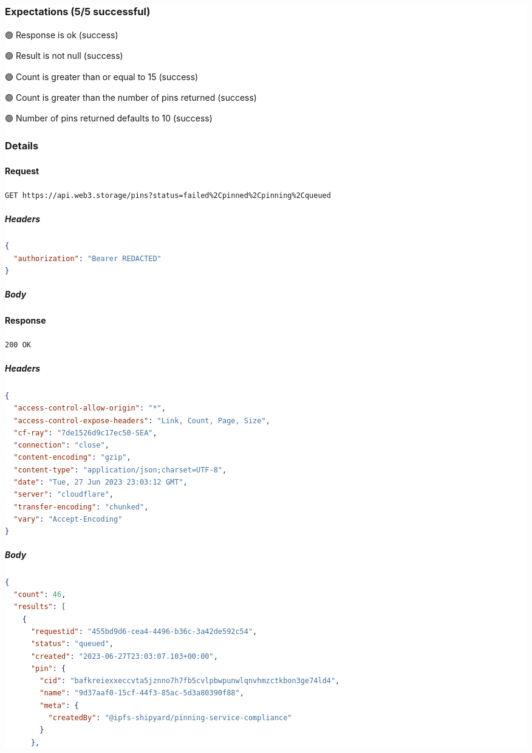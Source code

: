 ### Expectations (5/5 successful)

  🟢 Response is ok (success)

  🟢 Result is not null (success)

  🟢 Count is greater than or equal to 15 (success)

  🟢 Count is greater than the number of pins returned (success)

  🟢 Number of pins returned defaults to 10 (success)





### Details

#### Request
```
GET https://api.web3.storage/pins?status=failed%2Cpinned%2Cpinning%2Cqueued
```
##### Headers
```json
{
  "authorization": "Bearer REDACTED"
}
```
##### Body
```json

```

#### Response
```
200 OK
```
##### Headers
```json
{
  "access-control-allow-origin": "*",
  "access-control-expose-headers": "Link, Count, Page, Size",
  "cf-ray": "7de1526d9c17ec50-SEA",
  "connection": "close",
  "content-encoding": "gzip",
  "content-type": "application/json;charset=UTF-8",
  "date": "Tue, 27 Jun 2023 23:03:12 GMT",
  "server": "cloudflare",
  "transfer-encoding": "chunked",
  "vary": "Accept-Encoding"
}
```
##### Body
```json
{
  "count": 46,
  "results": [
    {
      "requestid": "455bd9d6-cea4-4496-b36c-3a42de592c54",
      "status": "queued",
      "created": "2023-06-27T23:03:07.103+00:00",
      "pin": {
        "cid": "bafkreiexxeccvta5jznno7h7fb5cvlpbwpunwlqnvhmzctkbon3ge74ld4",
        "name": "9d37aaf0-15cf-44f3-85ac-5d3a80390f88",
        "meta": {
          "createdBy": "@ipfs-shipyard/pinning-service-compliance"
        }
      },
```